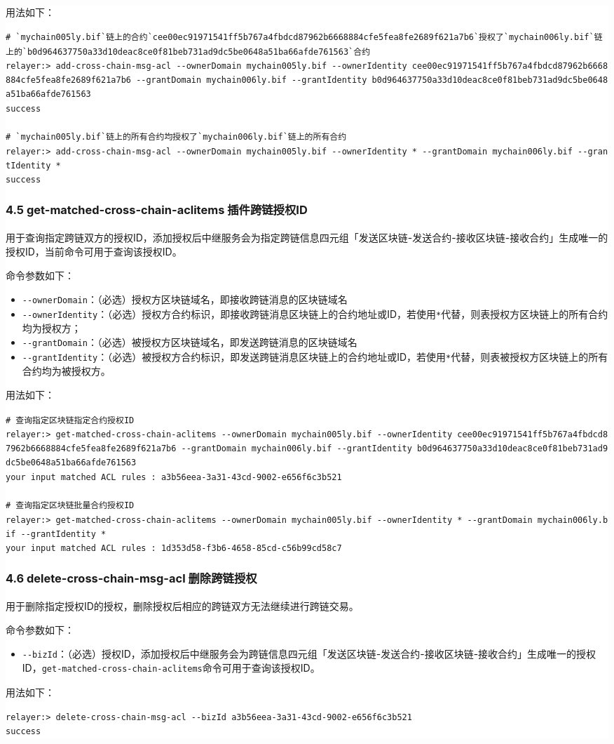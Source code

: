 用法如下：

```shell
# `mychain005ly.bif`链上的合约`cee00ec91971541ff5b767a4fbdcd87962b6668884cfe5fea8fe2689f621a7b6`授权了`mychain006ly.bif`链上的`b0d964637750a33d10deac8ce0f81beb731ad9dc5be0648a51ba66afde761563`合约
relayer:> add-cross-chain-msg-acl --ownerDomain mychain005ly.bif --ownerIdentity cee00ec91971541ff5b767a4fbdcd87962b6668884cfe5fea8fe2689f621a7b6 --grantDomain mychain006ly.bif --grantIdentity b0d964637750a33d10deac8ce0f81beb731ad9dc5be0648a51ba66afde761563
success

# `mychain005ly.bif`链上的所有合约均授权了`mychain006ly.bif`链上的所有合约
relayer:> add-cross-chain-msg-acl --ownerDomain mychain005ly.bif --ownerIdentity * --grantDomain mychain006ly.bif --grantIdentity *
success
```

### 4.5 get-matched-cross-chain-aclitems 插件跨链授权ID

用于查询指定跨链双方的授权ID，添加授权后中继服务会为指定跨链信息四元组「发送区块链-发送合约-接收区块链-接收合约」生成唯一的授权ID，当前命令可用于查询该授权ID。

命令参数如下：

- `--ownerDomain`：（必选）授权方区块链域名，即接收跨链消息的区块链域名
- `--ownerIdentity`：（必选）授权方合约标识，即接收跨链消息区块链上的合约地址或ID，若使用`*`代替，则表授权方区块链上的所有合约均为授权方；
- `--grantDomain`：（必选）被授权方区块链域名，即发送跨链消息的区块链域名
- `--grantIdentity`：（必选）被授权方合约标识，即发送跨链消息区块链上的合约地址或ID，若使用`*`代替，则表被授权方区块链上的所有合约均为被授权方。

用法如下：

```shell
# 查询指定区块链指定合约授权ID
relayer:> get-matched-cross-chain-aclitems --ownerDomain mychain005ly.bif --ownerIdentity cee00ec91971541ff5b767a4fbdcd87962b6668884cfe5fea8fe2689f621a7b6 --grantDomain mychain006ly.bif --grantIdentity b0d964637750a33d10deac8ce0f81beb731ad9dc5be0648a51ba66afde761563
your input matched ACL rules : a3b56eea-3a31-43cd-9002-e656f6c3b521

# 查询指定区块链批量合约授权ID
relayer:> get-matched-cross-chain-aclitems --ownerDomain mychain005ly.bif --ownerIdentity * --grantDomain mychain006ly.bif --grantIdentity *
your input matched ACL rules : 1d353d58-f3b6-4658-85cd-c56b99cd58c7
```

### 4.6 delete-cross-chain-msg-acl 删除跨链授权

用于删除指定授权ID的授权，删除授权后相应的跨链双方无法继续进行跨链交易。

命令参数如下：

- `--bizId`：（必选）授权ID，添加授权后中继服务会为跨链信息四元组「发送区块链-发送合约-接收区块链-接收合约」生成唯一的授权ID，`get-matched-cross-chain-aclitems`命令可用于查询该授权ID。

用法如下：

```shell
relayer:> delete-cross-chain-msg-acl --bizId a3b56eea-3a31-43cd-9002-e656f6c3b521
success
```
